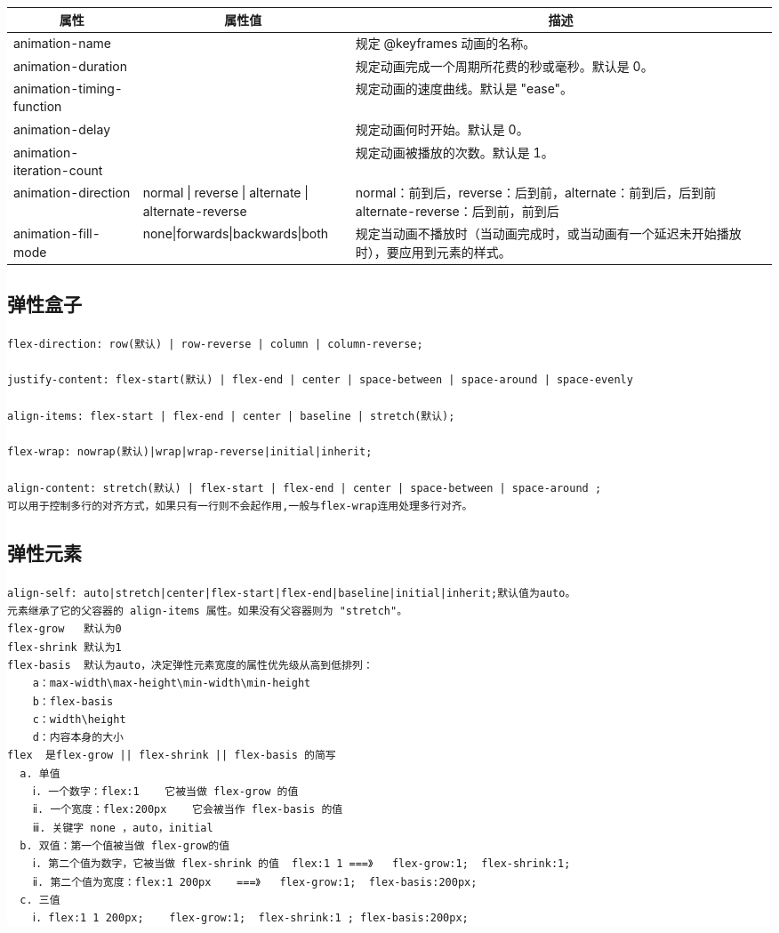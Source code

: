 | 属性                      | 属性值                                              | 描述                                                         |
| ------------------------- | --------------------------------------------------- | ------------------------------------------------------------ |
| animation-name            |                                                     | 规定 @keyframes 动画的名称。                                 |
| animation-duration        |                                                     | 规定动画完成一个周期所花费的秒或毫秒。默认是 0。             |
| animation-timing-function |                                                     | 规定动画的速度曲线。默认是 "ease"。                          |
| animation-delay           |                                                     | 规定动画何时开始。默认是 0。                                 |
| animation-iteration-count |                                                     | 规定动画被播放的次数。默认是 1。                             |
| animation-direction       | normal \| reverse \| alternate \| alternate-reverse | normal：前到后，reverse：后到前，alternate：前到后，后到前alternate-reverse：后到前，前到后 |
| animation-fill-mode       | none\|forwards\|backwards\|both                     | 规定当动画不播放时（当动画完成时，或当动画有一个延迟未开始播放时），要应用到元素的样式。 |

## 弹性盒子

```html
flex-direction: row(默认) | row-reverse | column | column-reverse;

justify-content: flex-start(默认) | flex-end | center | space-between | space-around | space-evenly

align-items: flex-start | flex-end | center | baseline | stretch(默认);

flex-wrap: nowrap(默认)|wrap|wrap-reverse|initial|inherit;

align-content: stretch(默认) | flex-start | flex-end | center | space-between | space-around ;
可以用于控制多行的对齐方式，如果只有一行则不会起作用,一般与flex-wrap连用处理多行对齐。
```

## 弹性元素

```html
align-self: auto|stretch|center|flex-start|flex-end|baseline|initial|inherit;默认值为auto。
元素继承了它的父容器的 align-items 属性。如果没有父容器则为 "stretch"。
flex-grow	默认为0
flex-shrink	默认为1
flex-basis	默认为auto，决定弹性元素宽度的属性优先级从高到低排列：
    a：max-width\max-height\min-width\min-height 
    b：flex-basis  
    c：width\height  
    d：内容本身的大小
flex  是flex-grow || flex-shrink || flex-basis 的简写  
  a. 单值
    ⅰ. 一个数字：flex:1    它被当做 flex-grow 的值
    ⅱ. 一个宽度：flex:200px    它会被当作 flex-basis 的值 
    ⅲ. 关键字 none ，auto，initial
  b. 双值：第一个值被当做 flex-grow的值
    ⅰ. 第二个值为数字，它被当做 flex-shrink 的值  flex:1 1 ===》   flex-grow:1;  flex-shrink:1;
    ⅱ. 第二个值为宽度：flex:1 200px    ===》   flex-grow:1;  flex-basis:200px;
  c. 三值
    ⅰ. flex:1 1 200px;    flex-grow:1;  flex-shrink:1 ; flex-basis:200px;
```
